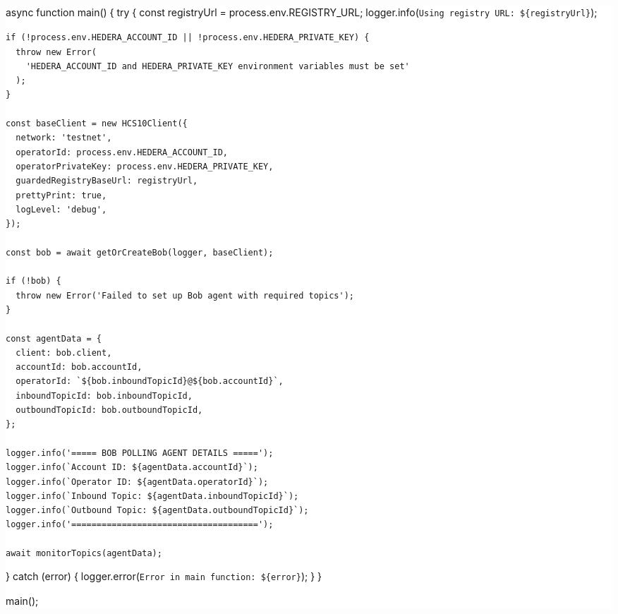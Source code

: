 async function main() {
  try {
    const registryUrl = process.env.REGISTRY_URL;
    logger.info(`Using registry URL: ${registryUrl}`);

    if (!process.env.HEDERA_ACCOUNT_ID || !process.env.HEDERA_PRIVATE_KEY) {
      throw new Error(
        'HEDERA_ACCOUNT_ID and HEDERA_PRIVATE_KEY environment variables must be set'
      );
    }

    const baseClient = new HCS10Client({
      network: 'testnet',
      operatorId: process.env.HEDERA_ACCOUNT_ID,
      operatorPrivateKey: process.env.HEDERA_PRIVATE_KEY,
      guardedRegistryBaseUrl: registryUrl,
      prettyPrint: true,
      logLevel: 'debug',
    });

    const bob = await getOrCreateBob(logger, baseClient);

    if (!bob) {
      throw new Error('Failed to set up Bob agent with required topics');
    }

    const agentData = {
      client: bob.client,
      accountId: bob.accountId,
      operatorId: `${bob.inboundTopicId}@${bob.accountId}`,
      inboundTopicId: bob.inboundTopicId,
      outboundTopicId: bob.outboundTopicId,
    };

    logger.info('===== BOB POLLING AGENT DETAILS =====');
    logger.info(`Account ID: ${agentData.accountId}`);
    logger.info(`Operator ID: ${agentData.operatorId}`);
    logger.info(`Inbound Topic: ${agentData.inboundTopicId}`);
    logger.info(`Outbound Topic: ${agentData.outboundTopicId}`);
    logger.info('=====================================');

    await monitorTopics(agentData);
  } catch (error) {
    logger.error(`Error in main function: ${error}`);
  }
}

main();